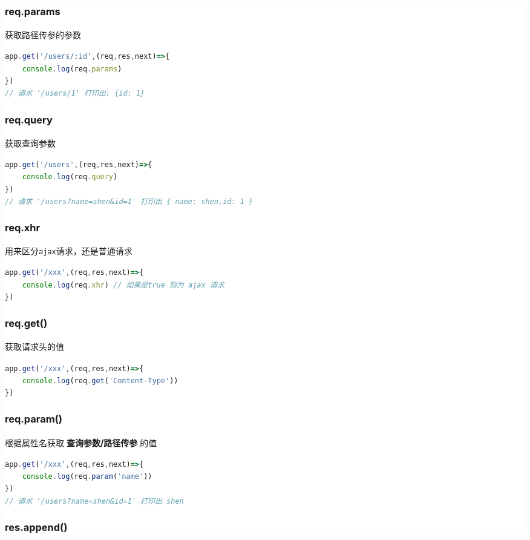 ### req.params

获取路径传参的参数

```javascript
app.get('/users/:id',(req,res,next)=>{
	console.log(req.params)
})
// 请求 '/users/1' 打印出: {id: 1}

```

### req.query

获取查询参数

```javascript
app.get('/users',(req,res,next)=>{
    console.log(req.query)
})
// 请求 '/users?name=shen&id=1' 打印出 { name: shen,id: 1 }
```

### req.xhr

用来区分`ajax`请求，还是普通请求

```javascript
app.get('/xxx',(req,res,next)=>{
    console.log(req.xhr) // 如果是true 则为 ajax 请求
})
```

### req.get()

获取请求头的值

```javascript
app.get('/xxx',(req,res,next)=>{
    console.log(req.get('Content-Type'))
})
```

### req.param()

根据属性名获取 **查询参数/路径传参** 的值

```javascript
app.get('/xxx',(req,res,next)=>{
    console.log(req.param('name'))
})
// 请求 '/users?name=shen&id=1' 打印出 shen
```

### res.append()
